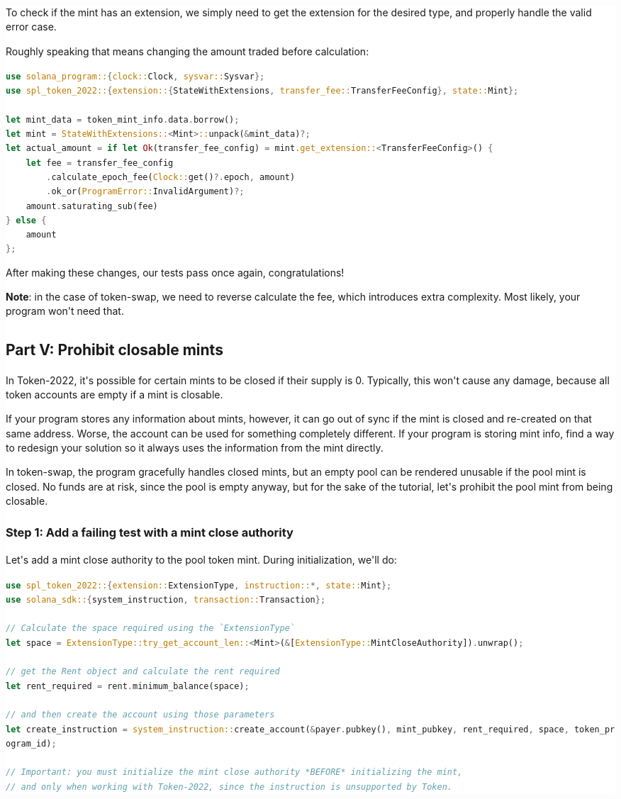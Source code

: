 To check if the mint has an extension, we simply need to get the extension for
the desired type, and properly handle the valid error case.

Roughly speaking that means changing the amount traded before calculation:

```rust
use solana_program::{clock::Clock, sysvar::Sysvar};
use spl_token_2022::{extension::{StateWithExtensions, transfer_fee::TransferFeeConfig}, state::Mint};

let mint_data = token_mint_info.data.borrow();
let mint = StateWithExtensions::<Mint>::unpack(&mint_data)?;
let actual_amount = if let Ok(transfer_fee_config) = mint.get_extension::<TransferFeeConfig>() {
    let fee = transfer_fee_config
        .calculate_epoch_fee(Clock::get()?.epoch, amount)
        .ok_or(ProgramError::InvalidArgument)?;
    amount.saturating_sub(fee)
} else {
    amount
};
```

After making these changes, our tests pass once again, congratulations!

**Note**: in the case of token-swap, we need to reverse calculate the fee, which
introduces extra complexity. Most likely, your program won't need that.

## Part V: Prohibit closable mints

In Token-2022, it's possible for certain mints to be closed if their supply is 0.
Typically, this won't cause any damage, because all token accounts are empty if
a mint is closable.

If your program stores any information about mints, however, it can go out of
sync if the mint is closed and re-created on that same address. Worse, the
account can be used for something completely different. If your program is storing
mint info, find a way to redesign your solution so it always uses the information
from the mint directly.

In token-swap, the program gracefully handles closed mints, but an empty pool
can be rendered unusable if the pool mint is closed. No funds are at risk, since
the pool is empty anyway, but for the sake of the tutorial, let's prohibit the
pool mint from being closable.

### Step 1: Add a failing test with a mint close authority

Let's add a mint close authority to the pool token mint. During initialization,
we'll do:

```rust
use spl_token_2022::{extension::ExtensionType, instruction::*, state::Mint};
use solana_sdk::{system_instruction, transaction::Transaction};

// Calculate the space required using the `ExtensionType`
let space = ExtensionType::try_get_account_len::<Mint>(&[ExtensionType::MintCloseAuthority]).unwrap();

// get the Rent object and calculate the rent required
let rent_required = rent.minimum_balance(space);

// and then create the account using those parameters
let create_instruction = system_instruction::create_account(&payer.pubkey(), mint_pubkey, rent_required, space, token_program_id);

// Important: you must initialize the mint close authority *BEFORE* initializing the mint,
// and only when working with Token-2022, since the instruction is unsupported by Token.
```